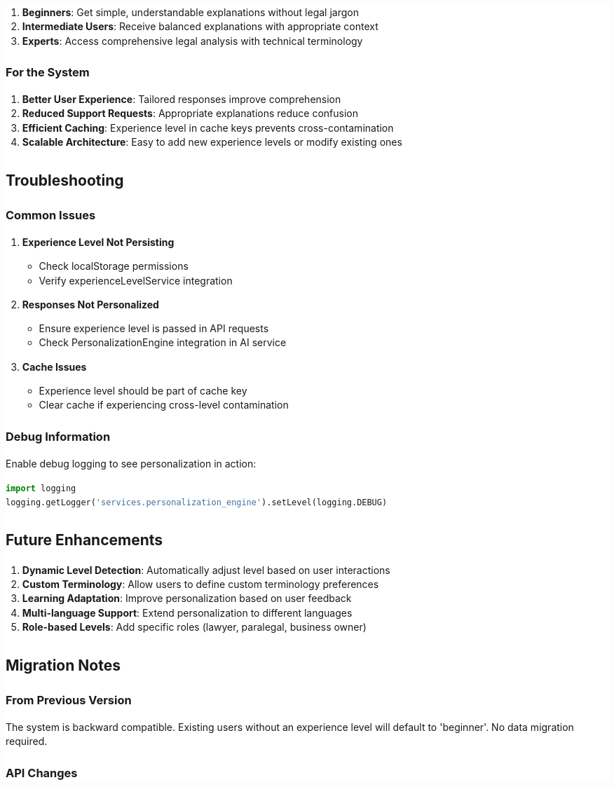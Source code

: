 1. **Beginners**: Get simple, understandable explanations without legal jargon
2. **Intermediate Users**: Receive balanced explanations with appropriate context
3. **Experts**: Access comprehensive legal analysis with technical terminology

### For the System

1. **Better User Experience**: Tailored responses improve comprehension
2. **Reduced Support Requests**: Appropriate explanations reduce confusion
3. **Efficient Caching**: Experience level in cache keys prevents cross-contamination
4. **Scalable Architecture**: Easy to add new experience levels or modify existing ones

## Troubleshooting

### Common Issues

1. **Experience Level Not Persisting**
   - Check localStorage permissions
   - Verify experienceLevelService integration

2. **Responses Not Personalized**
   - Ensure experience level is passed in API requests
   - Check PersonalizationEngine integration in AI service

3. **Cache Issues**
   - Experience level should be part of cache key
   - Clear cache if experiencing cross-level contamination

### Debug Information

Enable debug logging to see personalization in action:
```python
import logging
logging.getLogger('services.personalization_engine').setLevel(logging.DEBUG)
```

## Future Enhancements

1. **Dynamic Level Detection**: Automatically adjust level based on user interactions
2. **Custom Terminology**: Allow users to define custom terminology preferences
3. **Learning Adaptation**: Improve personalization based on user feedback
4. **Multi-language Support**: Extend personalization to different languages
5. **Role-based Levels**: Add specific roles (lawyer, paralegal, business owner)

## Migration Notes

### From Previous Version

The system is backward compatible. Existing users without an experience level will default to 'beginner'. No data migration required.

### API Changes
